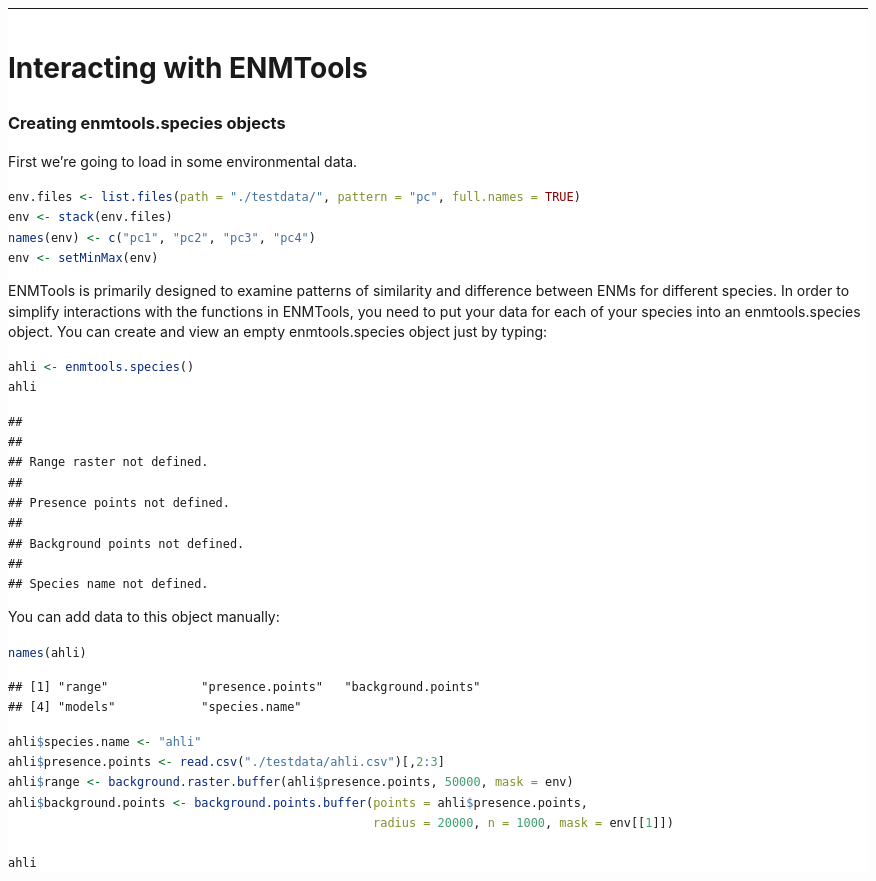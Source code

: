 ------------------------------------------------------------------------

<a name=interacting>Interacting with ENMTools</a>
=========================

### Creating enmtools.species objects

First we’re going to load in some environmental data.

``` r
env.files <- list.files(path = "./testdata/", pattern = "pc", full.names = TRUE)
env <- stack(env.files)
names(env) <- c("pc1", "pc2", "pc3", "pc4")
env <- setMinMax(env)
```

ENMTools is primarily designed to examine patterns of similarity and
difference between ENMs for different species. In order to simplify
interactions with the functions in ENMTools, you need to put your data
for each of your species into an enmtools.species object. You can create
and view an empty enmtools.species object just by typing:

``` r
ahli <- enmtools.species()
ahli
```

    ## 
    ## 
    ## Range raster not defined.
    ## 
    ## Presence points not defined.
    ## 
    ## Background points not defined.
    ## 
    ## Species name not defined.

You can add data to this object manually:

``` r
names(ahli)
```

    ## [1] "range"             "presence.points"   "background.points"
    ## [4] "models"            "species.name"

``` r
ahli$species.name <- "ahli"
ahli$presence.points <- read.csv("./testdata/ahli.csv")[,2:3]
ahli$range <- background.raster.buffer(ahli$presence.points, 50000, mask = env)
ahli$background.points <- background.points.buffer(points = ahli$presence.points,
                                                   radius = 20000, n = 1000, mask = env[[1]])

ahli
```
